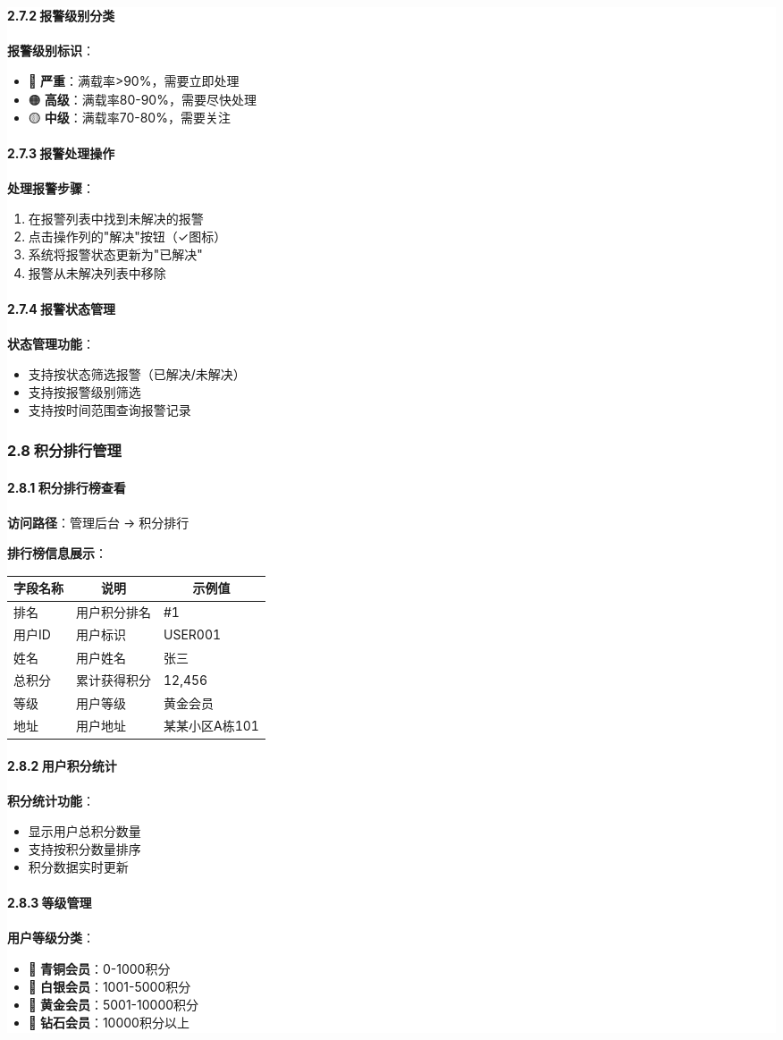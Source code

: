 #### 2.7.2 报警级别分类

**报警级别标识**：
- 🔴 **严重**：满载率>90%，需要立即处理
- 🟠 **高级**：满载率80-90%，需要尽快处理
- 🟡 **中级**：满载率70-80%，需要关注

#### 2.7.3 报警处理操作

**处理报警步骤**：
1. 在报警列表中找到未解决的报警
2. 点击操作列的"解决"按钮（✓图标）
3. 系统将报警状态更新为"已解决"
4. 报警从未解决列表中移除

#### 2.7.4 报警状态管理

**状态管理功能**：
- 支持按状态筛选报警（已解决/未解决）
- 支持按报警级别筛选
- 支持按时间范围查询报警记录

### 2.8 积分排行管理

#### 2.8.1 积分排行榜查看

**访问路径**：管理后台 → 积分排行

**排行榜信息展示**：

| 字段名称 | 说明 | 示例值 |
|---------|------|--------|
| 排名 | 用户积分排名 | #1 |
| 用户ID | 用户标识 | USER001 |
| 姓名 | 用户姓名 | 张三 |
| 总积分 | 累计获得积分 | 12,456 |
| 等级 | 用户等级 | 黄金会员 |
| 地址 | 用户地址 | 某某小区A栋101 |

#### 2.8.2 用户积分统计

**积分统计功能**：
- 显示用户总积分数量
- 支持按积分数量排序
- 积分数据实时更新

#### 2.8.3 等级管理

**用户等级分类**：
- 🥉 **青铜会员**：0-1000积分
- 🥈 **白银会员**：1001-5000积分
- 🥇 **黄金会员**：5001-10000积分
- 💎 **钻石会员**：10000积分以上
